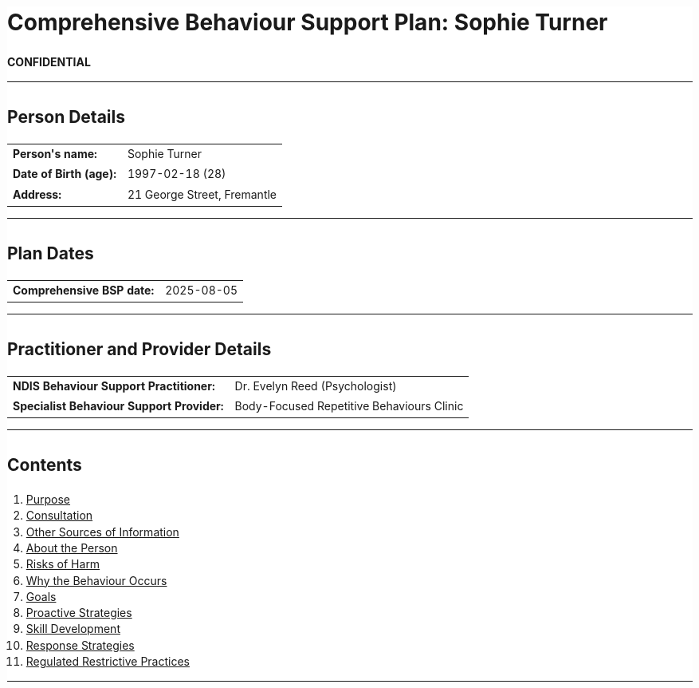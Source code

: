 # Comprehensive Behaviour Support Plan: Sophie Turner

**CONFIDENTIAL**

---

## Person Details

| | |
| :--- | :--- |
| **Person's name:** | Sophie Turner | **NDIS Participant #:** | 345678903 |
| **Date of Birth (age):** | 1997-02-18 (28) | **Gender:** | Female |
| **Address:** | 21 George Street, Fremantle | **State or Territory:** | WA |

---

## Plan Dates

| | |
| :--- | :--- |
| **Comprehensive BSP date:** | 2025-08-05 | **BSP Review date:** | 2026-08-05 |

---

## Practitioner and Provider Details

| | |
| :--- | :--- |
| **NDIS Behaviour Support Practitioner:** | Dr. Evelyn Reed (Psychologist) | **Contact details:** | ereed@support.org |
| **Specialist Behaviour Support Provider:** | Body-Focused Repetitive Behaviours Clinic | **Registration ID:** | 456789013 |

---

## Contents

1.  [Purpose](#purpose)
2.  [Consultation](#consultation)
3.  [Other Sources of Information](#other-sources-of-information)
4.  [About the Person](#about-the-person)
5.  [Risks of Harm](#risks-of-harm)
6.  [Why the Behaviour Occurs](#why-the-behaviour-occurs)
7.  [Goals](#goals)
8.  [Proactive Strategies](#proactive-strategies)
9.  [Skill Development](#skill-development)
10. [Response Strategies](#response-strategies)
11. [Regulated Restrictive Practices](#regulated-restrictive-practices)

---